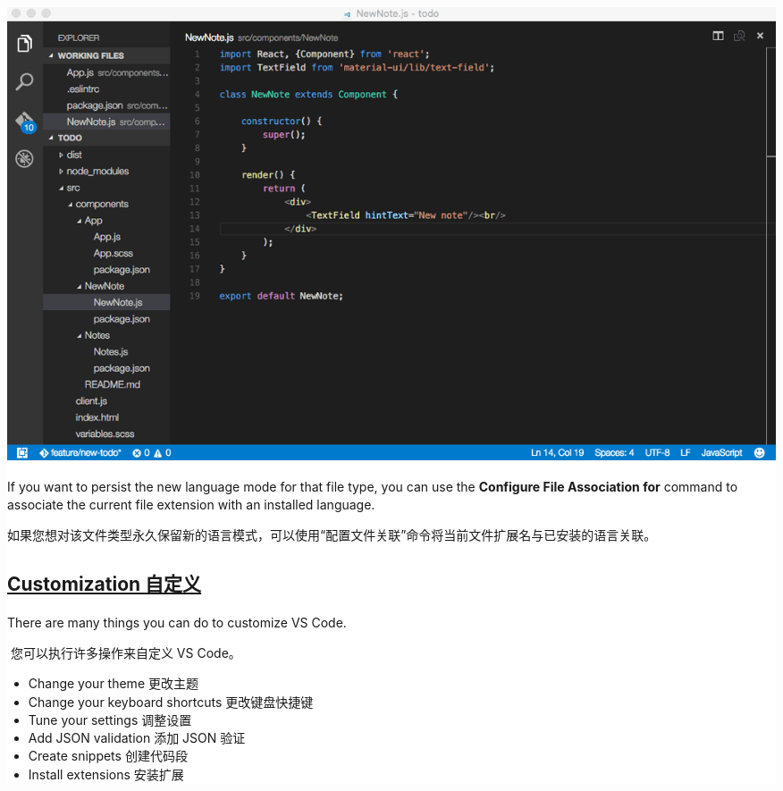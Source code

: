![change syntax](./TipsandTricks_img/change_syntax.gif)

If you want to persist the new language mode for that file type, you can use the **Configure File Association for** command to associate the current file extension with an installed language.

​​	如果您想对该文件类型永久保留新的语言模式，可以使用“配置文件关联”命令将当前文件扩展名与已安装的语言关联。

## [Customization 自定义](https://code.visualstudio.com/docs/getstarted/tips-and-tricks#_customization)

There are many things you can do to customize VS Code.

​​	您可以执行许多操作来自定义 VS Code。

- Change your theme
  更改主题
- Change your keyboard shortcuts
  更改键盘快捷键
- Tune your settings
  调整设置
- Add JSON validation
  添加 JSON 验证
- Create snippets
  创建代码段
- Install extensions
  安装扩展
